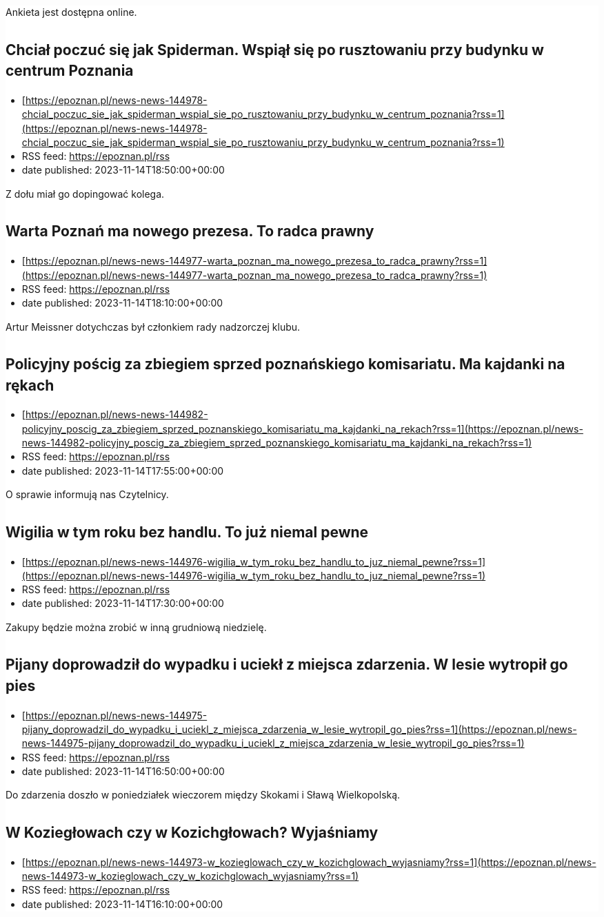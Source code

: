 Ankieta jest dostępna online.

## Chciał poczuć się jak Spiderman. Wspiął się po rusztowaniu przy budynku w centrum Poznania
 - [https://epoznan.pl/news-news-144978-chcial_poczuc_sie_jak_spiderman_wspial_sie_po_rusztowaniu_przy_budynku_w_centrum_poznania?rss=1](https://epoznan.pl/news-news-144978-chcial_poczuc_sie_jak_spiderman_wspial_sie_po_rusztowaniu_przy_budynku_w_centrum_poznania?rss=1)
 - RSS feed: https://epoznan.pl/rss
 - date published: 2023-11-14T18:50:00+00:00

Z dołu miał go dopingować kolega.

## Warta Poznań ma nowego prezesa. To radca prawny
 - [https://epoznan.pl/news-news-144977-warta_poznan_ma_nowego_prezesa_to_radca_prawny?rss=1](https://epoznan.pl/news-news-144977-warta_poznan_ma_nowego_prezesa_to_radca_prawny?rss=1)
 - RSS feed: https://epoznan.pl/rss
 - date published: 2023-11-14T18:10:00+00:00

Artur Meissner dotychczas był członkiem rady nadzorczej klubu.

## Policyjny pościg za zbiegiem sprzed poznańskiego komisariatu. Ma kajdanki na rękach
 - [https://epoznan.pl/news-news-144982-policyjny_poscig_za_zbiegiem_sprzed_poznanskiego_komisariatu_ma_kajdanki_na_rekach?rss=1](https://epoznan.pl/news-news-144982-policyjny_poscig_za_zbiegiem_sprzed_poznanskiego_komisariatu_ma_kajdanki_na_rekach?rss=1)
 - RSS feed: https://epoznan.pl/rss
 - date published: 2023-11-14T17:55:00+00:00

O sprawie informują nas Czytelnicy.

## Wigilia w tym roku bez handlu. To już niemal pewne
 - [https://epoznan.pl/news-news-144976-wigilia_w_tym_roku_bez_handlu_to_juz_niemal_pewne?rss=1](https://epoznan.pl/news-news-144976-wigilia_w_tym_roku_bez_handlu_to_juz_niemal_pewne?rss=1)
 - RSS feed: https://epoznan.pl/rss
 - date published: 2023-11-14T17:30:00+00:00

Zakupy będzie można zrobić w inną grudniową niedzielę.

## Pijany doprowadził do wypadku i uciekł z miejsca zdarzenia. W lesie wytropił go pies
 - [https://epoznan.pl/news-news-144975-pijany_doprowadzil_do_wypadku_i_uciekl_z_miejsca_zdarzenia_w_lesie_wytropil_go_pies?rss=1](https://epoznan.pl/news-news-144975-pijany_doprowadzil_do_wypadku_i_uciekl_z_miejsca_zdarzenia_w_lesie_wytropil_go_pies?rss=1)
 - RSS feed: https://epoznan.pl/rss
 - date published: 2023-11-14T16:50:00+00:00

Do zdarzenia doszło w poniedziałek wieczorem między Skokami i Sławą Wielkopolską.

## W Koziegłowach czy w Kozichgłowach? Wyjaśniamy
 - [https://epoznan.pl/news-news-144973-w_kozieglowach_czy_w_kozichglowach_wyjasniamy?rss=1](https://epoznan.pl/news-news-144973-w_kozieglowach_czy_w_kozichglowach_wyjasniamy?rss=1)
 - RSS feed: https://epoznan.pl/rss
 - date published: 2023-11-14T16:10:00+00:00
